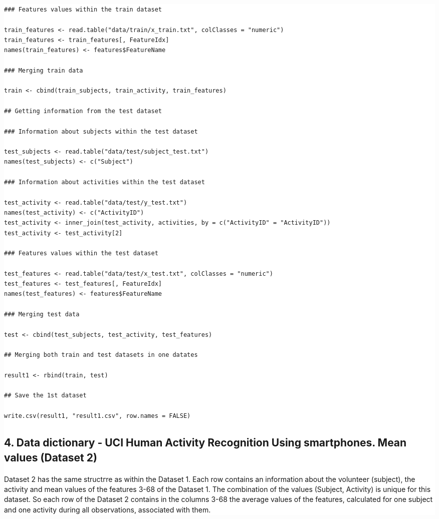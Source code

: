     ### Features values within the train dataset
    
    train_features <- read.table("data/train/x_train.txt", colClasses = "numeric")
    train_features <- train_features[, FeatureIdx]
    names(train_features) <- features$FeatureName
    
    ### Merging train data
    
    train <- cbind(train_subjects, train_activity, train_features)
    
    ## Getting information from the test dataset
    
    ### Information about subjects within the test dataset
    
    test_subjects <- read.table("data/test/subject_test.txt")
    names(test_subjects) <- c("Subject")
    
    ### Information about activities within the test dataset
    
    test_activity <- read.table("data/test/y_test.txt")
    names(test_activity) <- c("ActivityID")
    test_activity <- inner_join(test_activity, activities, by = c("ActivityID" = "ActivityID"))
    test_activity <- test_activity[2]
    
    ### Features values within the test dataset
    
    test_features <- read.table("data/test/x_test.txt", colClasses = "numeric")
    test_features <- test_features[, FeatureIdx]
    names(test_features) <- features$FeatureName
    
    ### Merging test data
    
    test <- cbind(test_subjects, test_activity, test_features)
    
    ## Merging both train and test datasets in one datates
    
    result1 <- rbind(train, test)
    
    ## Save the 1st dataset
    
    write.csv(result1, "result1.csv", row.names = FALSE)
    

## 4. Data dictionary - UCI Human Activity Recognition Using smartphones. Mean values (Dataset 2) 
Dataset 2 has the same structгre as within the Dataset 1. Each row contains an information about the volunteer (subject), the activity and mean values of the features 3-68 of the Dataset 1. The combination of the values (Subject, Activity) is unique for this dataset. So each row of the Dataset 2 contains in the columns 3-68 the average values of the features, calculated for one subject and one activity during all observations, associated with them.
